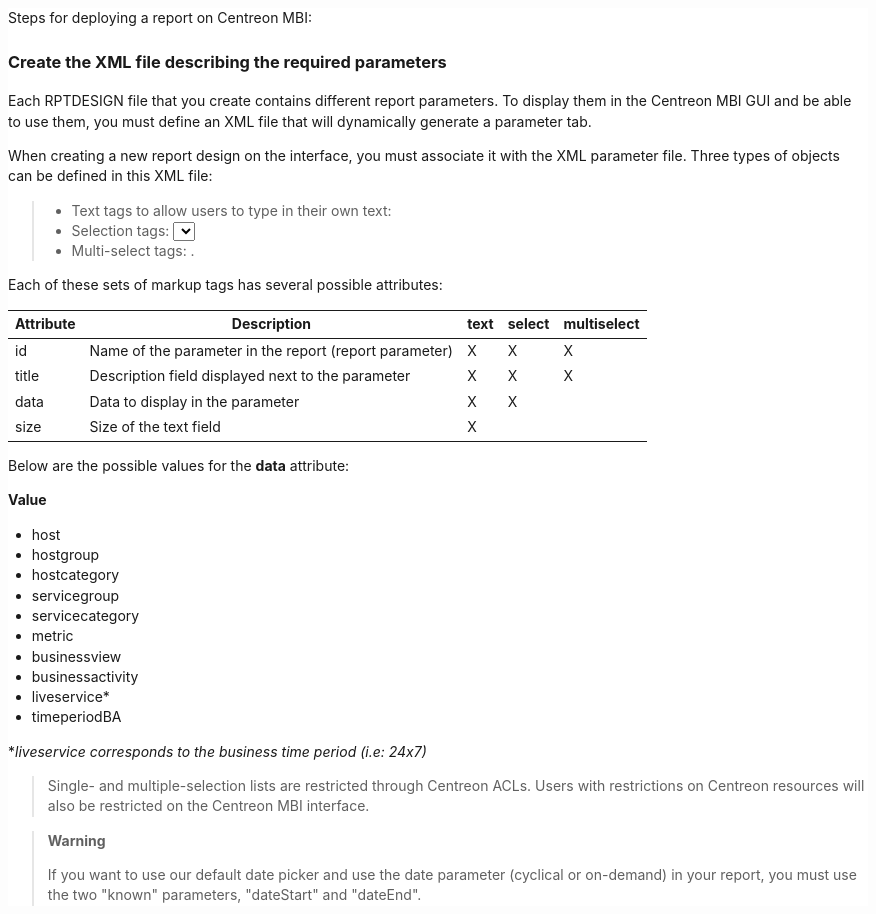 Steps for deploying a report on Centreon MBI:

### Create the XML file describing the required parameters

Each RPTDESIGN file that you create contains different report
parameters. To display them in the Centreon MBI GUI and be able to use
them, you must define an XML file that will dynamically generate a
parameter tab.

When creating a new report design on the interface, you must associate
it with the XML parameter file. Three types of objects can be defined in
this XML file:

> -   Text tags to allow users to type in their own text:
>     <text></text>
> -   Selection tags: <select></select>
> -   Multi-select tags: <multiselect></multiselect>.

Each of these sets of markup tags has several possible attributes:

  Attribute     | Description                                               | text  | select |  multiselect
  --------------|-----------------------------------------------------------|-------|--------|-----------------
  id            |  Name of the parameter in the report (report parameter)   |   X   |   X    |     X
  title         |  Description field displayed next to the parameter        |   X   |   X    |     X
  data          |  Data to display in the parameter                         |   X   |   X
  size          |  Size of the text field                                   |   X

Below are the possible values for the **data** attribute:

  **Value**

- host
- hostgroup
- hostcategory
- servicegroup
- servicecategory
- metric
- businessview
- businessactivity
- liveservice*
- timeperiodBA

\**liveservice corresponds to the business time period (i.e: 24x7)*


> Single- and multiple-selection lists are restricted through Centreon
> ACLs. Users with restrictions on Centreon resources will also be
> restricted on the Centreon MBI interface.

> **Warning**
>
> If you want to use our default date picker and use the date parameter
> (cyclical or on-demand) in your report, you must use the two "known"
> parameters, "dateStart" and "dateEnd".
